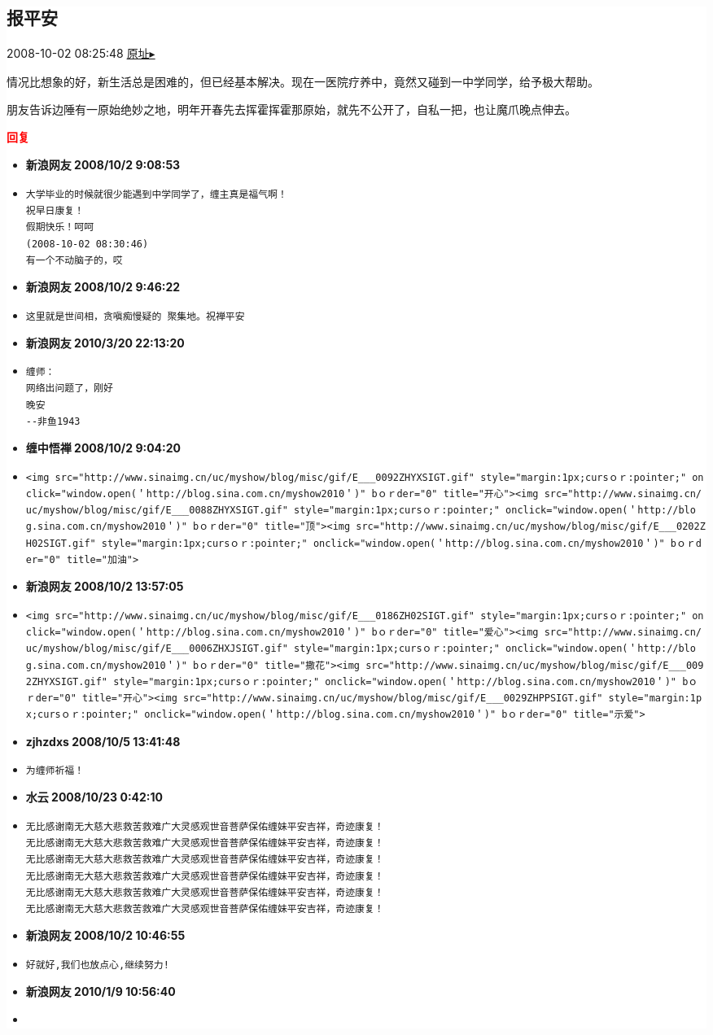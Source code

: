 ## 报平安
2008-10-02 08:25:48
[原址▸](http://www.fxgan.com/chan_time/2008_07_12/1090.htm)


情况比想象的好，新生活总是困难的，但已经基本解决。现在一医院疗养中，竟然又碰到一中学同学，给予极大帮助。

朋友告诉边陲有一原始绝妙之地，明年开春先去挥霍挥霍那原始，就先不公开了，自私一把，也让魔爪晚点伸去。






<font color='red'>**回复**</font>


- **新浪网友 2008/10/2 9:08:53**
- ```
  大学毕业的时候就很少能遇到中学同学了，缠主真是福气啊！
  祝早日康复！
  假期快乐！呵呵
  (2008-10-02 08:30:46)
  有一个不动脑子的，哎
  ```
- **新浪网友 2008/10/2 9:46:22**
- ```
  这里就是世间相，贪嗔痴慢疑的 聚集地。祝禅平安
  ```
- **新浪网友 2010/3/20 22:13:20**
- ```
  缠师：
  网络出问题了，刚好
  晚安
  --非鱼1943
  ```
- **缠中悟禅 2008/10/2 9:04:20**
- ```
  <img src="http://www.sinaimg.cn/uc/myshow/blog/misc/gif/E___0092ZHYXSIGT.gif" style="margin:1px;cursｏｒ:pointer;" onclick="window.open(＇http://blog.sina.com.cn/myshow2010＇)" bｏｒder="0" title="开心"><img src="http://www.sinaimg.cn/uc/myshow/blog/misc/gif/E___0088ZHYXSIGT.gif" style="margin:1px;cursｏｒ:pointer;" onclick="window.open(＇http://blog.sina.com.cn/myshow2010＇)" bｏｒder="0" title="顶"><img src="http://www.sinaimg.cn/uc/myshow/blog/misc/gif/E___0202ZH02SIGT.gif" style="margin:1px;cursｏｒ:pointer;" onclick="window.open(＇http://blog.sina.com.cn/myshow2010＇)" bｏｒder="0" title="加油">
  ```
- **新浪网友 2008/10/2 13:57:05**
- ```
  <img src="http://www.sinaimg.cn/uc/myshow/blog/misc/gif/E___0186ZH02SIGT.gif" style="margin:1px;cursｏｒ:pointer;" onclick="window.open(＇http://blog.sina.com.cn/myshow2010＇)" bｏｒder="0" title="爱心"><img src="http://www.sinaimg.cn/uc/myshow/blog/misc/gif/E___0006ZHXJSIGT.gif" style="margin:1px;cursｏｒ:pointer;" onclick="window.open(＇http://blog.sina.com.cn/myshow2010＇)" bｏｒder="0" title="撒花"><img src="http://www.sinaimg.cn/uc/myshow/blog/misc/gif/E___0092ZHYXSIGT.gif" style="margin:1px;cursｏｒ:pointer;" onclick="window.open(＇http://blog.sina.com.cn/myshow2010＇)" bｏｒder="0" title="开心"><img src="http://www.sinaimg.cn/uc/myshow/blog/misc/gif/E___0029ZHPPSIGT.gif" style="margin:1px;cursｏｒ:pointer;" onclick="window.open(＇http://blog.sina.com.cn/myshow2010＇)" bｏｒder="0" title="示爱">
  ```
- **zjhzdxs 2008/10/5 13:41:48**
- ```
  为缠师祈福！
  ```
- **水云 2008/10/23 0:42:10**
- ```
  无比感谢南无大慈大悲救苦救难广大灵感观世音菩萨保佑缠妹平安吉祥，奇迹康复！
  无比感谢南无大慈大悲救苦救难广大灵感观世音菩萨保佑缠妹平安吉祥，奇迹康复！
  无比感谢南无大慈大悲救苦救难广大灵感观世音菩萨保佑缠妹平安吉祥，奇迹康复！
  无比感谢南无大慈大悲救苦救难广大灵感观世音菩萨保佑缠妹平安吉祥，奇迹康复！
  无比感谢南无大慈大悲救苦救难广大灵感观世音菩萨保佑缠妹平安吉祥，奇迹康复！
  无比感谢南无大慈大悲救苦救难广大灵感观世音菩萨保佑缠妹平安吉祥，奇迹康复！
  ```
- **新浪网友 2008/10/2 10:46:55**
- ```
  好就好,我们也放点心,继续努力!
  ```
- **新浪网友 2010/1/9 10:56:40**
- ```